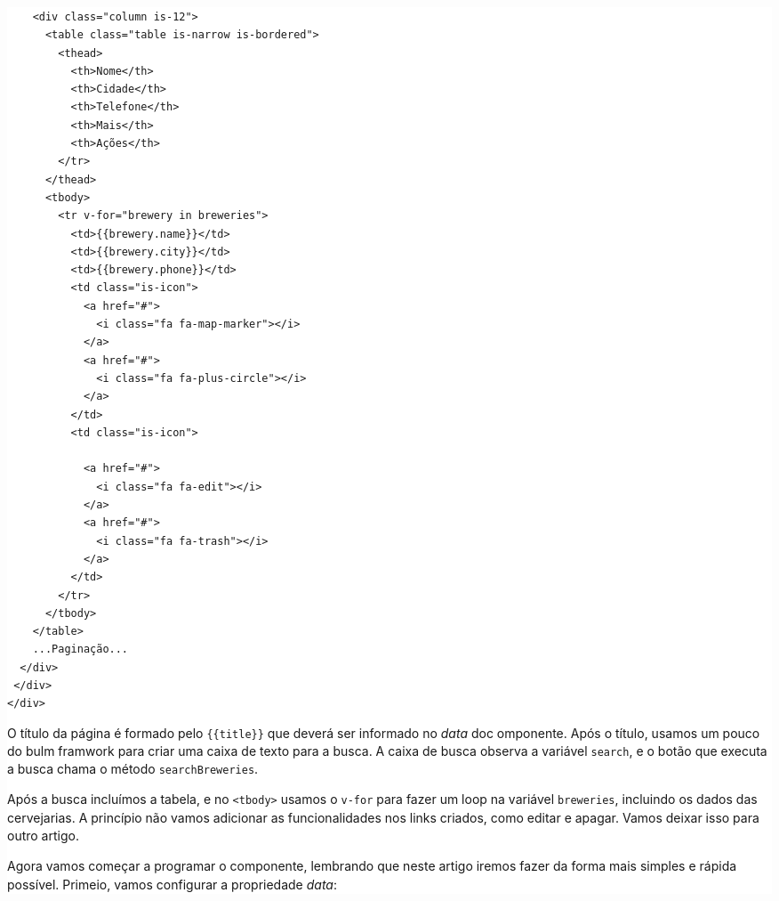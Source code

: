 ```
    <div class="column is-12">
      <table class="table is-narrow is-bordered">
        <thead>
          <th>Nome</th>
          <th>Cidade</th>
          <th>Telefone</th>
          <th>Mais</th>
          <th>Ações</th>
        </tr>
      </thead>
      <tbody>
        <tr v-for="brewery in breweries">
          <td>{{brewery.name}}</td>
          <td>{{brewery.city}}</td>
          <td>{{brewery.phone}}</td>
          <td class="is-icon">
            <a href="#">
              <i class="fa fa-map-marker"></i>
            </a>
            <a href="#">
              <i class="fa fa-plus-circle"></i>
            </a>
          </td>
          <td class="is-icon">

            <a href="#">
              <i class="fa fa-edit"></i>
            </a>
            <a href="#">
              <i class="fa fa-trash"></i>
            </a>
          </td>
        </tr>
      </tbody>
    </table>
    ...Paginação...
  </div>
 </div>
</div>
```

O título da página é formado pelo `{{title}}` que deverá ser informado no *data* doc omponente. Após o título, usamos um pouco do bulm framwork para criar uma caixa de texto para a busca. A caixa de busca observa a variável `search`, e o botão que executa a busca chama o método `searchBreweries`.

Após a busca incluímos a tabela, e no `<tbody>` usamos o `v-for` para fazer um loop na variável `breweries`, incluindo os dados das cervejarias. A princípio não vamos adicionar as funcionalidades nos links criados, como editar e apagar. Vamos deixar isso para outro artigo.

Agora vamos começar a programar o componente, lembrando que neste artigo iremos fazer da forma mais simples e rápida possível. Primeio, vamos configurar a propriedade *data*:
